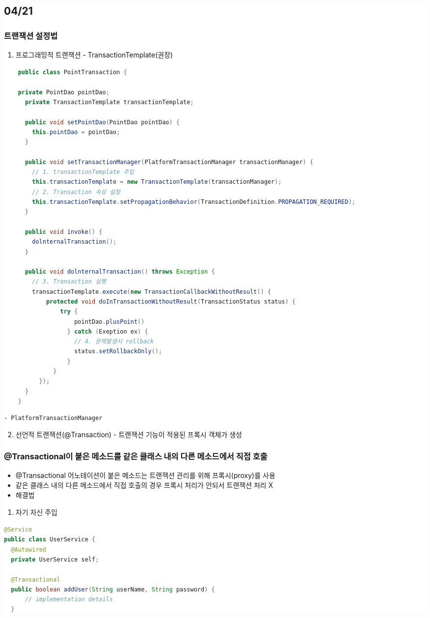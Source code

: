 ## 04/21

### 트랜잭션 설정법
  1. 프로그래밍적 트랜잭션
    - TransactionTemplate(권장)

```java
    public class PointTransaction {

    private PointDao pointDao;
      private TransactionTemplate transactionTemplate;
      
      public void setPointDao(PointDao pointDao) {
        this.pointDao = pointDao;
      }
      
      public void setTransactionManager(PlatformTransactionManager transactionManager) {
        // 1. transactionTemplate 주입
        this.transactionTemplate = new TransactionTemplate(transactionManager);
        // 2. Transaction 속성 설정
        this.transactionTemplate.setPropagationBehavior(TransactionDefinition.PROPAGATION_REQUIRED);
      }
      
      public void invoke() {
        dolnternalTransaction();
      }
      
      public void dolnternalTransaction() throws Exception {
        // 3. Transaction 실행
        transactionTemplate.execute(new TransactionCallbackWithoutResult() { 
            protected void doInTransactionWithoutResult(TransactionStatus status) { 
                try { 
                    pointDao.plusPoint() 
                  } catch (Exeption ex) { 
                    // 4. 문제발생시 rollback
                    status.setRollbackOnly(); 
                  } 
              } 
          });
      }
    }
```
    - PlatformTransactionManager
  2. 선언적 트랜잭션(@Transaction)
    - 트랜잭션 기능이 적용된 프록시 객체가 생성

### @Transactional이 붙은 메소드를 같은 클래스 내의 다른 메소드에서 직접 호출
 - @Transactional 어노테이션이 붙은 메소드는 트랜잭션 관리를 위해 프록시(proxy)를 사용
 - 같은 클래스 내의 다른 메소드에서 직접 호출의 경우 프록시 처리가 안되서 트랜잭션 처리 X
 - 해결법
  1. 자기 자신 주입
  ```java
  @Service
  public class UserService {
    @Autowired
    private UserService self;

    @Transactional
    public boolean addUser(String userName, String password) {
        // implementation details
    }

  ```